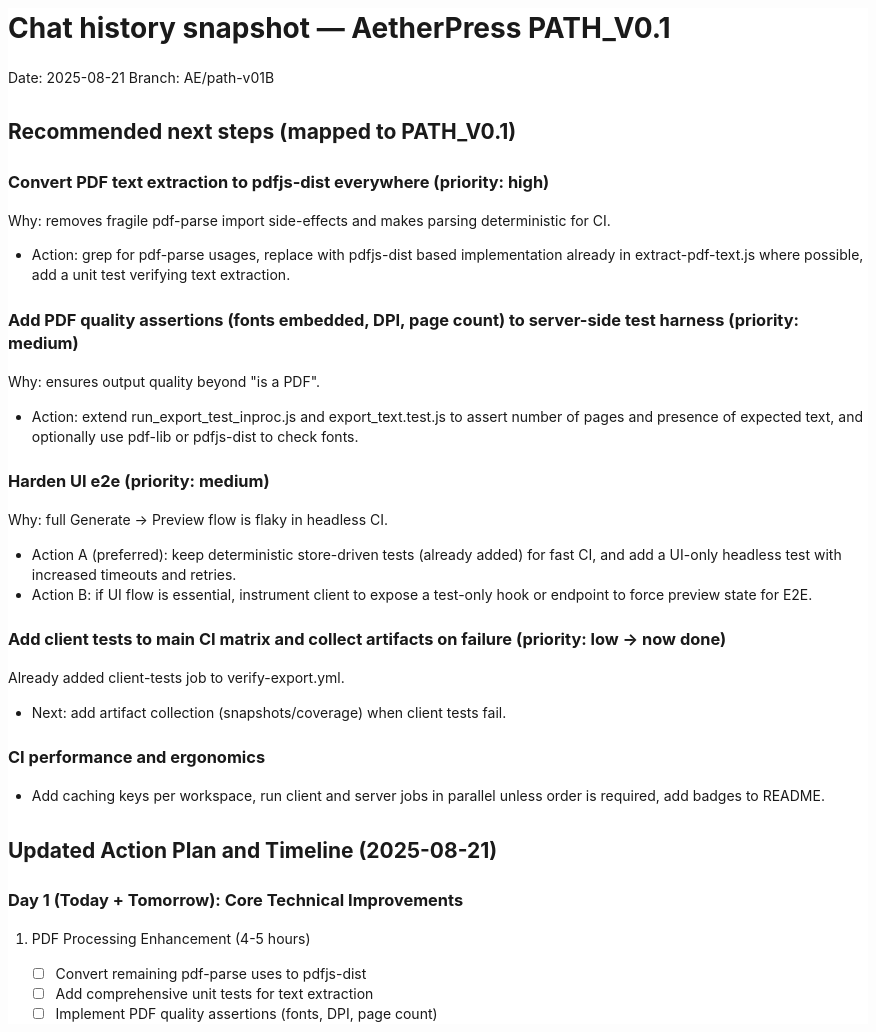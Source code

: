 # Chat history snapshot — AetherPress PATH_V0.1

Date: 2025-08-21
Branch: AE/path-v01B

## Recommended next steps (mapped to PATH_V0.1)

### Convert PDF text extraction to pdfjs-dist everywhere (priority: high)

Why: removes fragile pdf-parse import side-effects and makes parsing deterministic for CI.

- Action: grep for pdf-parse usages, replace with pdfjs-dist based implementation already in extract-pdf-text.js where possible, add a unit test verifying text extraction.

### Add PDF quality assertions (fonts embedded, DPI, page count) to server-side test harness (priority: medium)

Why: ensures output quality beyond "is a PDF".

- Action: extend run_export_test_inproc.js and export_text.test.js to assert number of pages and presence of expected text, and optionally use pdf-lib or pdfjs-dist to check fonts.

### Harden UI e2e (priority: medium)

Why: full Generate → Preview flow is flaky in headless CI.

- Action A (preferred): keep deterministic store-driven tests (already added) for fast CI, and add a UI-only headless test with increased timeouts and retries.
- Action B: if UI flow is essential, instrument client to expose a test-only hook or endpoint to force preview state for E2E.

### Add client tests to main CI matrix and collect artifacts on failure (priority: low → now done)

Already added client-tests job to verify-export.yml.

- Next: add artifact collection (snapshots/coverage) when client tests fail.

### CI performance and ergonomics

- Add caching keys per workspace, run client and server jobs in parallel unless order is required, add badges to README.

## Updated Action Plan and Timeline (2025-08-21)

### Day 1 (Today + Tomorrow): Core Technical Improvements

1. PDF Processing Enhancement (4-5 hours)

   - [ ] Convert remaining pdf-parse uses to pdfjs-dist
   - [ ] Add comprehensive unit tests for text extraction
   - [ ] Implement PDF quality assertions (fonts, DPI, page count)
